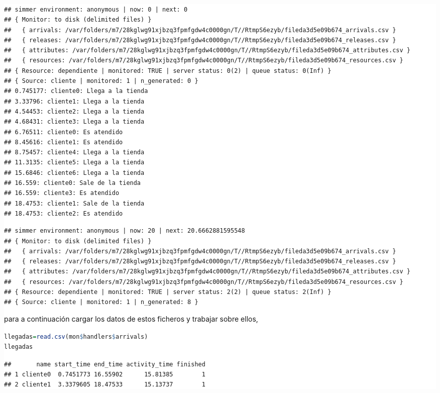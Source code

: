 ```r
```

```
## simmer environment: anonymous | now: 0 | next: 0
## { Monitor: to disk (delimited files) }
##   { arrivals: /var/folders/m7/28kglwg91xjbzq3fpmfgdw4c0000gn/T//RtmpS6ezyb/fileda3d5e09b674_arrivals.csv }
##   { releases: /var/folders/m7/28kglwg91xjbzq3fpmfgdw4c0000gn/T//RtmpS6ezyb/fileda3d5e09b674_releases.csv }
##   { attributes: /var/folders/m7/28kglwg91xjbzq3fpmfgdw4c0000gn/T//RtmpS6ezyb/fileda3d5e09b674_attributes.csv }
##   { resources: /var/folders/m7/28kglwg91xjbzq3fpmfgdw4c0000gn/T//RtmpS6ezyb/fileda3d5e09b674_resources.csv }
## { Resource: dependiente | monitored: TRUE | server status: 0(2) | queue status: 0(Inf) }
## { Source: cliente | monitored: 1 | n_generated: 0 }
## 0.745177: cliente0: Llega a la tienda
## 3.33796: cliente1: Llega a la tienda
## 4.54453: cliente2: Llega a la tienda
## 4.68431: cliente3: Llega a la tienda
## 6.76511: cliente0: Es atendido
## 8.45616: cliente1: Es atendido
## 8.75457: cliente4: Llega a la tienda
## 11.3135: cliente5: Llega a la tienda
## 15.6846: cliente6: Llega a la tienda
## 16.559: cliente0: Sale de la tienda
## 16.559: cliente3: Es atendido
## 18.4753: cliente1: Sale de la tienda
## 18.4753: cliente2: Es atendido
```

```
## simmer environment: anonymous | now: 20 | next: 20.6662881595548
## { Monitor: to disk (delimited files) }
##   { arrivals: /var/folders/m7/28kglwg91xjbzq3fpmfgdw4c0000gn/T//RtmpS6ezyb/fileda3d5e09b674_arrivals.csv }
##   { releases: /var/folders/m7/28kglwg91xjbzq3fpmfgdw4c0000gn/T//RtmpS6ezyb/fileda3d5e09b674_releases.csv }
##   { attributes: /var/folders/m7/28kglwg91xjbzq3fpmfgdw4c0000gn/T//RtmpS6ezyb/fileda3d5e09b674_attributes.csv }
##   { resources: /var/folders/m7/28kglwg91xjbzq3fpmfgdw4c0000gn/T//RtmpS6ezyb/fileda3d5e09b674_resources.csv }
## { Resource: dependiente | monitored: TRUE | server status: 2(2) | queue status: 2(Inf) }
## { Source: cliente | monitored: 1 | n_generated: 8 }
```

para a continuación cargar los datos de estos ficheros y trabajar sobre ellos,


```r
llegadas=read.csv(mon$handlers$arrivals)
llegadas
```

```
##       name start_time end_time activity_time finished
## 1 cliente0  0.7451773 16.55902      15.81385        1
## 2 cliente1  3.3379605 18.47533      15.13737        1
```
